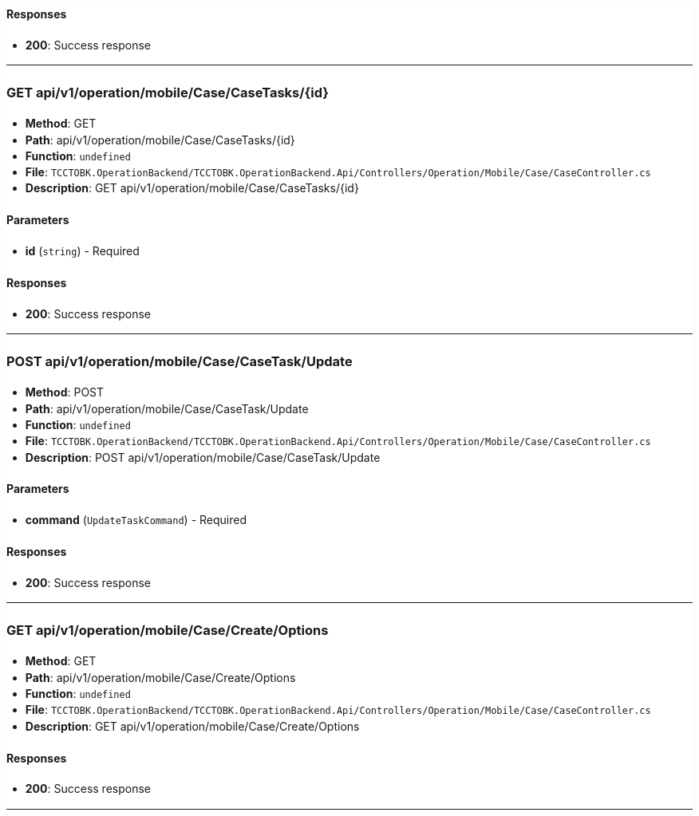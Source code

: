 #### Responses
- **200**: Success response

---

### GET api/v1/operation/mobile/Case/CaseTasks/{id}

- **Method**: GET
- **Path**: api/v1/operation/mobile/Case/CaseTasks/{id}
- **Function**: `undefined`
- **File**: `TCCTOBK.OperationBackend/TCCTOBK.OperationBackend.Api/Controllers/Operation/Mobile/Case/CaseController.cs`
- **Description**: GET api/v1/operation/mobile/Case/CaseTasks/{id}

#### Parameters
- **id** (`string`) - Required

#### Responses
- **200**: Success response

---

### POST api/v1/operation/mobile/Case/CaseTask/Update

- **Method**: POST
- **Path**: api/v1/operation/mobile/Case/CaseTask/Update
- **Function**: `undefined`
- **File**: `TCCTOBK.OperationBackend/TCCTOBK.OperationBackend.Api/Controllers/Operation/Mobile/Case/CaseController.cs`
- **Description**: POST api/v1/operation/mobile/Case/CaseTask/Update

#### Parameters
- **command** (`UpdateTaskCommand`) - Required

#### Responses
- **200**: Success response

---

### GET api/v1/operation/mobile/Case/Create/Options

- **Method**: GET
- **Path**: api/v1/operation/mobile/Case/Create/Options
- **Function**: `undefined`
- **File**: `TCCTOBK.OperationBackend/TCCTOBK.OperationBackend.Api/Controllers/Operation/Mobile/Case/CaseController.cs`
- **Description**: GET api/v1/operation/mobile/Case/Create/Options

#### Responses
- **200**: Success response

---

